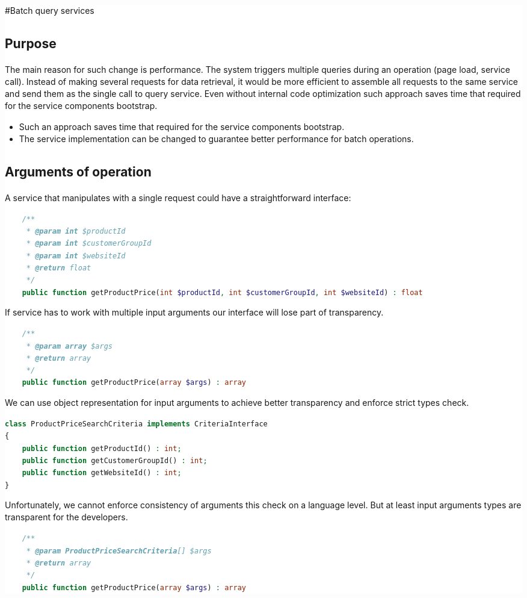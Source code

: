 #Batch query services

## Purpose

The main reason for such change is performance.
The system triggers multiple queries during an operation (page load, service call). 
Instead of making several requests for data retrieval,
it would be more efficient to assemble all requests to the same service and send them as the single call to query service.
Even without internal code optimization such approach saves time that required for the service components bootstrap.
* Such an approach saves time that required for the service components bootstrap.
* The service implementation can be changed to guarantee better performance for batch operations.

## Arguments of operation

A service that manipulates with a single request could have a straightforward interface:
```php
    /**
     * @param int $productId
     * @param int $customerGroupId
     * @param int $websiteId
     * @return float
     */
    public function getProductPrice(int $productId, int $customerGroupId, int $websiteId) : float
```

If service has to work with multiple input arguments our interface will lose part of transparency.
```php
    /**
     * @param array $args
     * @return array
     */
    public function getProductPrice(array $args) : array
```

We can use object representation for input arguments to achieve better transparency and enforce strict types check.
```php
class ProductPriceSearchCriteria implements CriteriaInterface
{
    public function getProductId() : int;
    public function getCustomerGroupId() : int;
    public function getWebsiteId() : int;
}

```
Unfortunately, we cannot enforce consistency of arguments this check on a language level.
But at least input arguments types are transparent for the developers. 
```php
    /**
     * @param ProductPriceSearchCriteria[] $args
     * @return array
     */
    public function getProductPrice(array $args) : array
```
